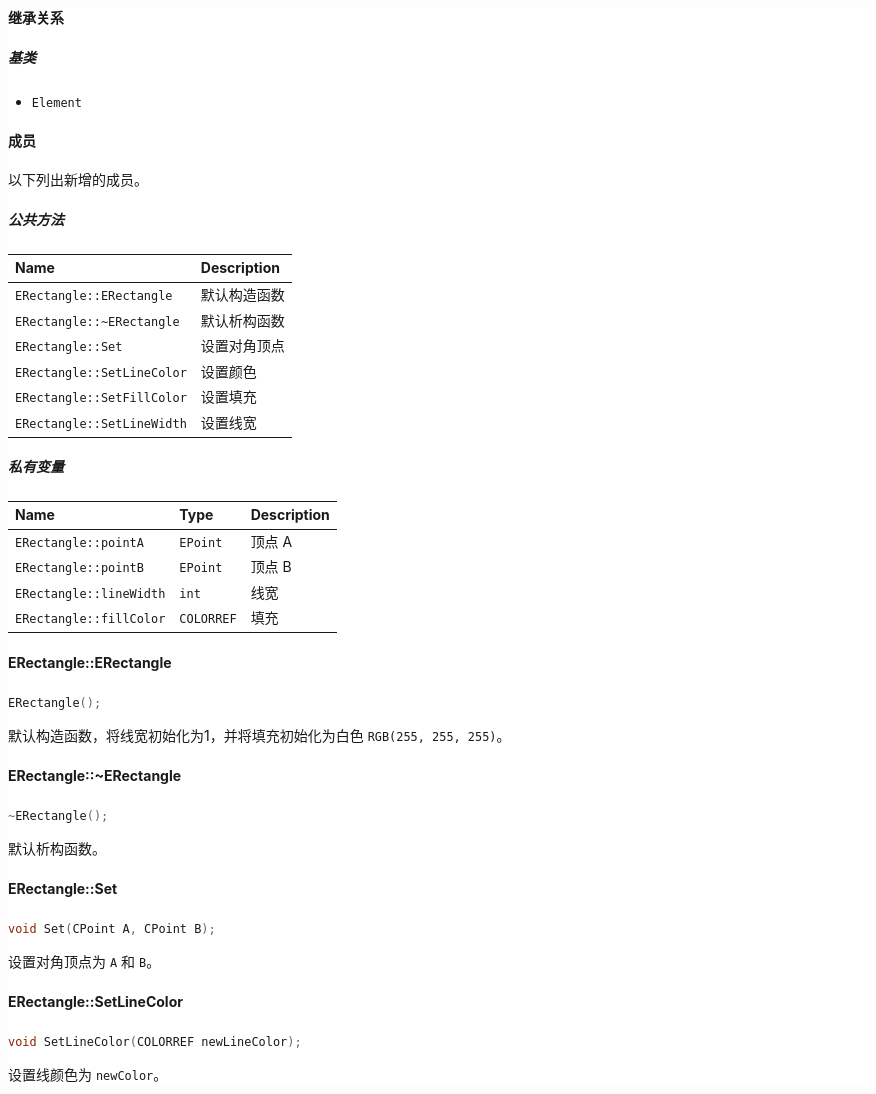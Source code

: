 #### 继承关系
##### 基类
- `Element`

#### 成员
以下列出新增的成员。

##### 公共方法
| Name                       | Description
| :------------------------- | :----------
| `ERectangle::ERectangle`   | 默认构造函数
| `ERectangle::~ERectangle`  | 默认析构函数
| `ERectangle::Set`          | 设置对角顶点
| `ERectangle::SetLineColor` | 设置颜色
| `ERectangle::SetFillColor` | 设置填充
| `ERectangle::SetLineWidth` | 设置线宽

##### 私有变量
| Name                    | Type       | Description
| :---------------------- | :--------- | :----------
| `ERectangle::pointA`    | `EPoint`   | 顶点 A
| `ERectangle::pointB`    | `EPoint`   | 顶点 B
| `ERectangle::lineWidth` | `int`      | 线宽
| `ERectangle::fillColor` | `COLORREF` | 填充

#### ERectangle::ERectangle
```cpp
ERectangle();
```
默认构造函数，将线宽初始化为1，并将填充初始化为白色 `RGB(255, 255, 255)`。

#### ERectangle::~ERectangle
```cpp
~ERectangle();
```
默认析构函数。

#### ERectangle::Set
```cpp
void Set(CPoint A, CPoint B);
```
设置对角顶点为 `A` 和 `B`。

#### ERectangle::SetLineColor
```cpp
void SetLineColor(COLORREF newLineColor);
```
设置线颜色为 `newColor`。
